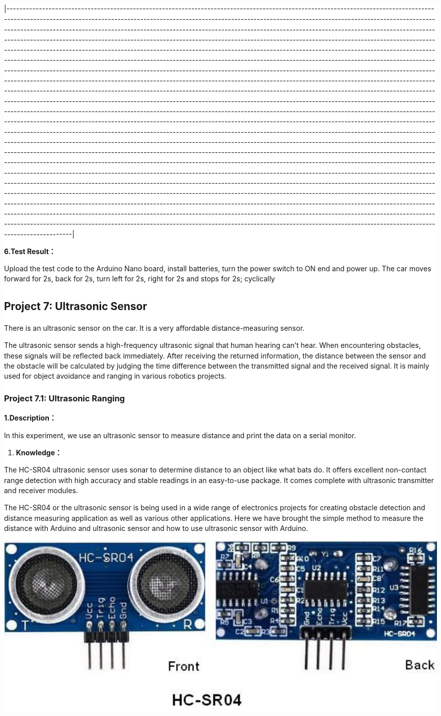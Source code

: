 |------------------------------------------------------------------------------------------------------------------------------------------------------------------------------------------------------------------------------------------------------------------------------------------------------------------------------------------------------------------------------------------------------------------------------------------------------------------------------------------------------------------------------------------------------------------------------------------------------------------------------------------------------------------------------------------------------------------------------------------------------------------------------------------------------------------------------------------------------------------------------------------------------------------------------------------------------------------------------------------------------------------------------------------------------------------------------------------------------------------------------------------------------------------------------------------------------------------------------------------------------------------------------------------------------------------------------------------------------------------------------------------------------------------------------------------------------------------------------------------------------------------------------------------------------------------------------------------------------------------------------------------------------------------------------------------------------------------------------------------------------------------------------------------------------------------------------------------------------------------------------------------------------------------------------------------------------------------------------------------------------------------------------------------------------------------------------------------------------------------------------------------------------------------------------------------------------------------------------------------------------------------------------------------------------------------------------------------------------------------------------------------------------------------------------------------------------------------------------------------------------------------------------------------------------------------------------------------------------------------------------------------------------------------------------------------------------------------------------------------------------------------------------------------------------------------------------------------------------------------------------------------------------------------------------------------------------------------------------------------------------------------------------------------------------------------|

**6.Test Result：**

Upload the test code to the Arduino Nano board, install batteries, turn the
power switch to ON end and power up. The car moves forward for 2s, back for 2s,
turn left for 2s, right for 2s and stops for 2s; cyclically

## Project 7: Ultrasonic Sensor

There is an ultrasonic sensor on the car. It is a very affordable
distance-measuring sensor.

The ultrasonic sensor sends a high-frequency ultrasonic signal that human
hearing can’t hear. When encountering obstacles, these signals will be reflected
back immediately. After receiving the returned information, the distance between
the sensor and the obstacle will be calculated by judging the time difference
between the transmitted signal and the received signal. It is mainly used for
object avoidance and ranging in various robotics projects.

### Project 7.1: Ultrasonic Ranging

**1.Description：**

In this experiment, we use an ultrasonic sensor to measure distance and print
the data on a serial monitor.

1.  **Knowledge：**

The HC-SR04 ultrasonic sensor uses sonar to determine distance to an object like
what bats do. It offers excellent non-contact range detection with high accuracy
and stable readings in an easy-to-use package. It comes complete with ultrasonic
transmitter and receiver modules.

The HC-SR04 or the ultrasonic sensor is being used in a wide range of
electronics projects for creating obstacle detection and distance measuring
application as well as various other applications. Here we have brought the
simple method to measure the distance with Arduino and ultrasonic sensor and how
to use ultrasonic sensor with Arduino.

![](media/e6f6037071e434febf7090b56ac35802.png)
